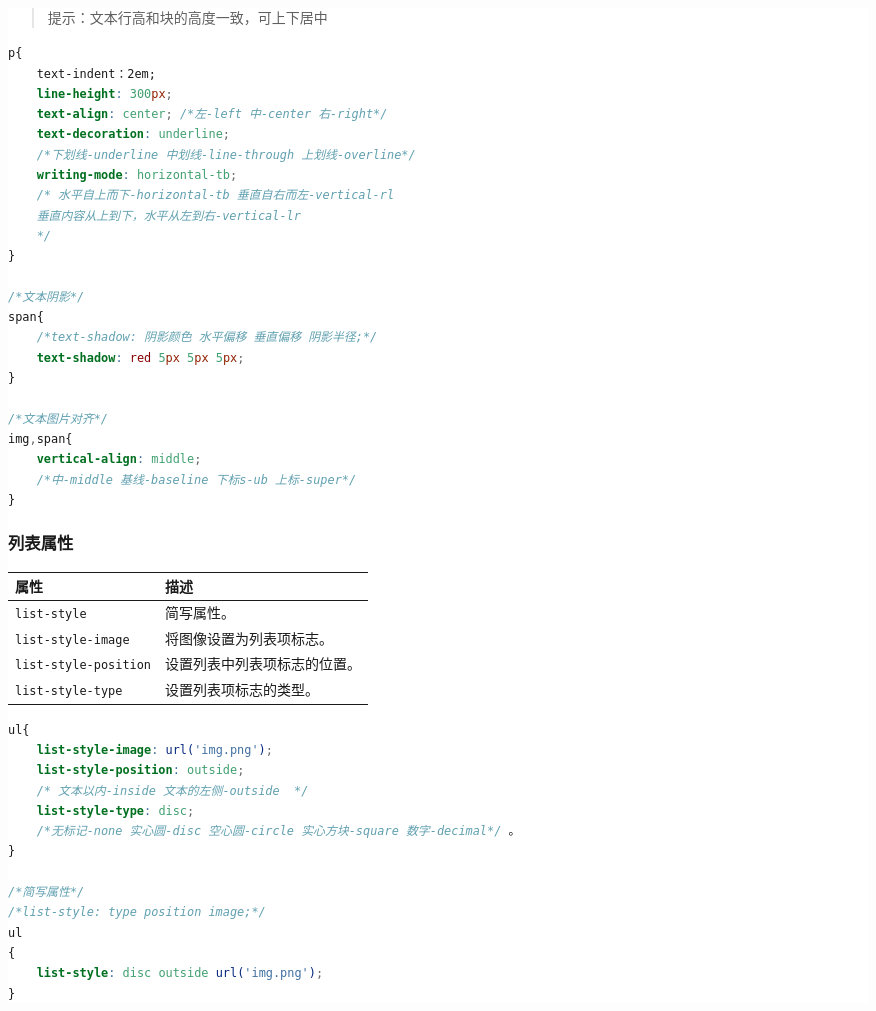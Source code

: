 > 提示：文本行高和块的高度一致，可上下居中

```css
p{   
    text-indent：2em;
    line-height: 300px;
    text-align: center; /*左-left 中-center 右-right*/
    text-decoration: underline; 
    /*下划线-underline 中划线-line-through 上划线-overline*/
    writing-mode: horizontal-tb;
    /* 水平自上而下-horizontal-tb 垂直自右而左-vertical-rl 
    垂直内容从上到下，水平从左到右-vertical-lr 
    */
}

/*文本阴影*/
span{
    /*text-shadow: 阴影颜色 水平偏移 垂直偏移 阴影半径;*/
    text-shadow: red 5px 5px 5px;
}   

/*文本图片对齐*/
img,span{  
    vertical-align: middle;
    /*中-middle 基线-baseline 下标s-ub 上标-super*/
}
```

### 列表属性

| 属性                  | 描述                         |
| :-------------------- | :--------------------------- |
| `list-style`          | 简写属性。                   |
| `list-style-image`    | 将图像设置为列表项标志。     |
| `list-style-position` | 设置列表中列表项标志的位置。 |
| `list-style-type`     | 设置列表项标志的类型。       |

```css
ul{
    list-style-image: url('img.png');
    list-style-position: outside;
    /* 文本以内-inside 文本的左侧-outside  */
    list-style-type: disc;
    /*无标记-none 实心圆-disc 空心圆-circle 实心方块-square 数字-decimal*/	。
}

/*简写属性*/
/*list-style: type position image;*/
ul
{
    list-style: disc outside url('img.png');
}
```
